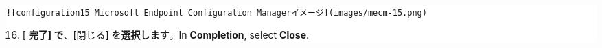     ![configuration15 Microsoft Endpoint Configuration Managerイメージ](images/mecm-15.png)

16. <span data-ttu-id="c7d67-434">[ **完了] で**、[閉じる] **を選択します**。</span><span class="sxs-lookup"><span data-stu-id="c7d67-434">In **Completion**, select **Close**.</span></span>
